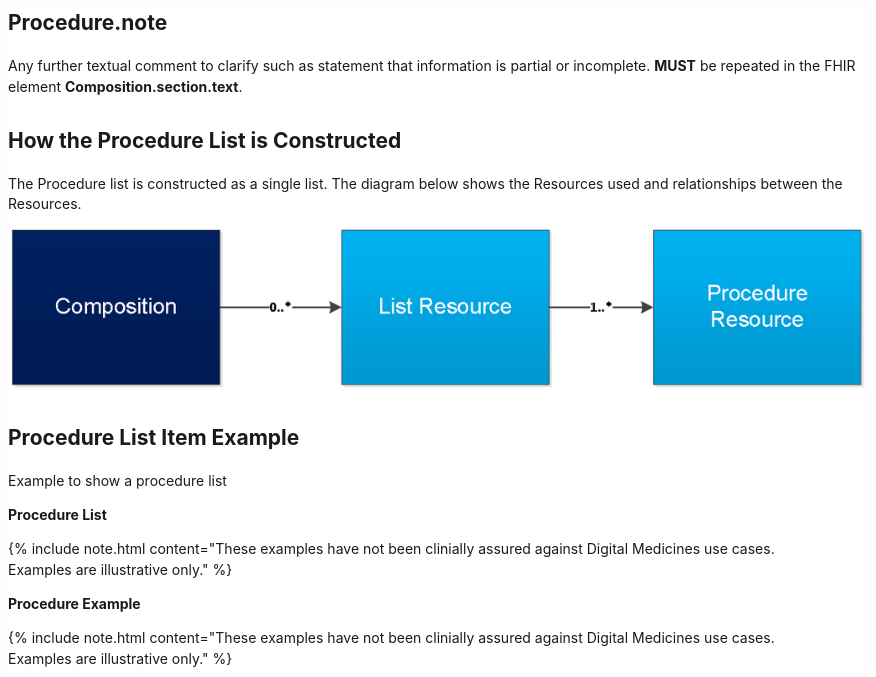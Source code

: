 ## Procedure.note ##
Any further textual comment to clarify such as statement that information is partial or incomplete. <b>MUST</b> be repeated in the FHIR element <b>Composition.section.text</b>.

## How the Procedure List is Constructed ##
The Procedure list is constructed as a single list. The diagram below shows the Resources used and relationships between the Resources.

<img src="images/build/procedure_basic_structure.png" style="width:100%;max-width: 100%;">

## Procedure List Item Example ##

Example to show a procedure list

**Procedure List**


{% include note.html content="These examples have not been clinially assured against Digital Medicines use cases.<br/>Examples are illustrative only." %}
<script src="https://gist.github.com/IOPS-DEV/204999ed7c143fe59fa754b8f0b49bad.js"></script>

**Procedure Example**


{% include note.html content="These examples have not been clinially assured against Digital Medicines use cases.<br/>Examples are illustrative only." %}
<script src="https://gist.github.com/IOPS-DEV/8744f772a7e09e862fbb8714c1647e0a.js"></script>

 



